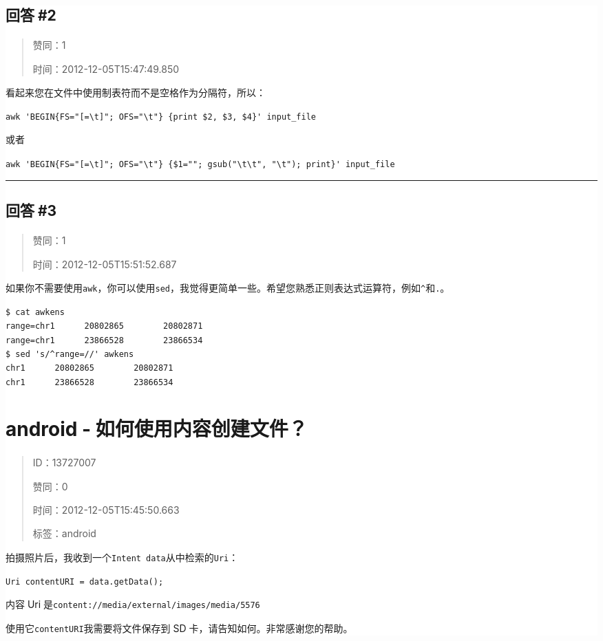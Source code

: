 ## 回答 #2

> 赞同：1
> 
> 时间：2012-12-05T15:47:49.850

看起来您在文件中使用制表符而不是空格作为分隔符，所以：

```
awk 'BEGIN{FS="[=\t]"; OFS="\t"} {print $2, $3, $4}' input_file 
```

或者

```
awk 'BEGIN{FS="[=\t]"; OFS="\t"} {$1=""; gsub("\t\t", "\t"); print}' input_file 
```

* * *

## 回答 #3

> 赞同：1
> 
> 时间：2012-12-05T15:51:52.687

如果你不需要使用`awk`，你可以使用`sed`，我觉得更简单一些。希望您熟悉正则表达式运算符，例如`^`和`.`。

```
$ cat awkens
range=chr1      20802865        20802871
range=chr1      23866528        23866534
$ sed 's/^range=//' awkens
chr1      20802865        20802871
chr1      23866528        23866534 
```

# android - 如何使用内容创建文件？

> ID：13727007
> 
> 赞同：0
> 
> 时间：2012-12-05T15:45:50.663
> 
> 标签：android

拍摄照片后，我收到一个`Intent data`从中检索的`Uri`：

```
Uri contentURI = data.getData(); 
```

内容 Uri 是`content://media/external/images/media/5576`

使用它`contentURI`我需要将文件保存到 SD 卡，请告知如何。非常感谢您的帮助。
